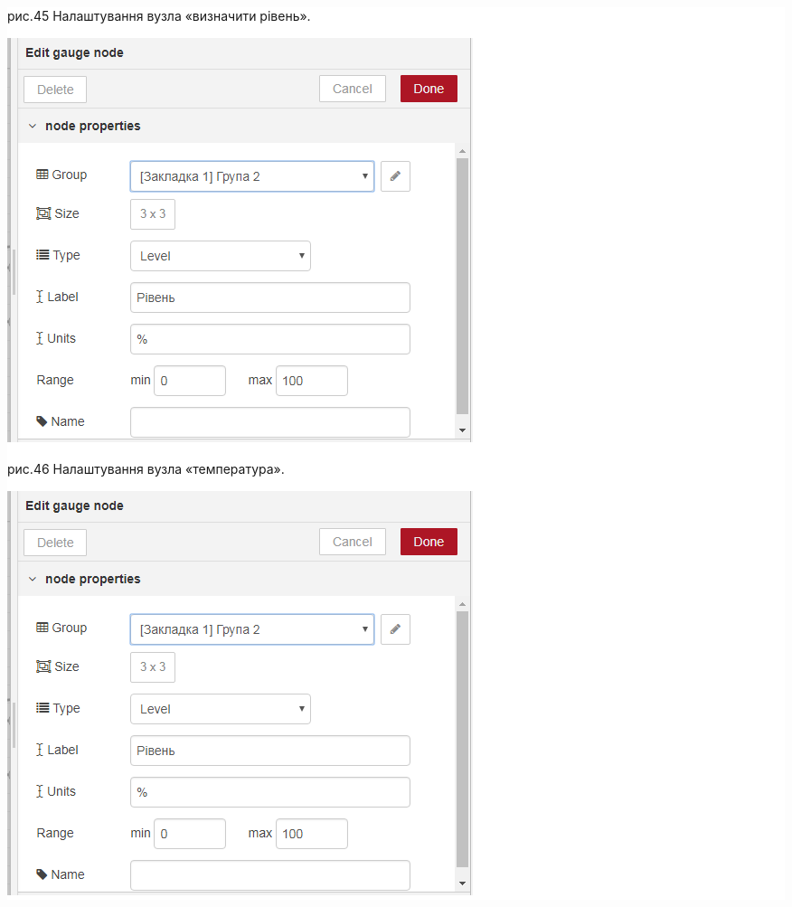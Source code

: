 рис.45 Налаштування вузла «визначити рівень».

![](NodeRedMedia/46_1.png) 

рис.46 Налаштування вузла «температура».

![](NodeRedMedia/46_1.png)

